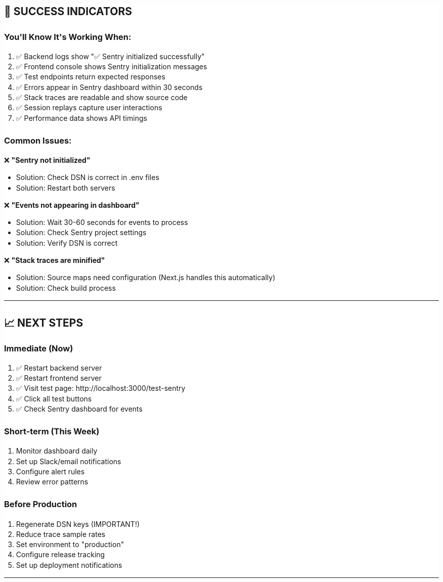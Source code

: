## 🎊 SUCCESS INDICATORS

### **You'll Know It's Working When:**

1. ✅ Backend logs show "✅ Sentry initialized successfully"
2. ✅ Frontend console shows Sentry initialization messages
3. ✅ Test endpoints return expected responses
4. ✅ Errors appear in Sentry dashboard within 30 seconds
5. ✅ Stack traces are readable and show source code
6. ✅ Session replays capture user interactions
7. ✅ Performance data shows API timings

### **Common Issues:**

❌ **"Sentry not initialized"**
- Solution: Check DSN is correct in .env files
- Solution: Restart both servers

❌ **"Events not appearing in dashboard"**
- Solution: Wait 30-60 seconds for events to process
- Solution: Check Sentry project settings
- Solution: Verify DSN is correct

❌ **"Stack traces are minified"**
- Solution: Source maps need configuration (Next.js handles this automatically)
- Solution: Check build process

---

## 📈 NEXT STEPS

### **Immediate (Now)**
1. ✅ Restart backend server
2. ✅ Restart frontend server
3. ✅ Visit test page: http://localhost:3000/test-sentry
4. ✅ Click all test buttons
5. ✅ Check Sentry dashboard for events

### **Short-term (This Week)**
1. Monitor dashboard daily
2. Set up Slack/email notifications
3. Configure alert rules
4. Review error patterns

### **Before Production**
1. Regenerate DSN keys (IMPORTANT!)
2. Reduce trace sample rates
3. Set environment to "production"
4. Configure release tracking
5. Set up deployment notifications

---